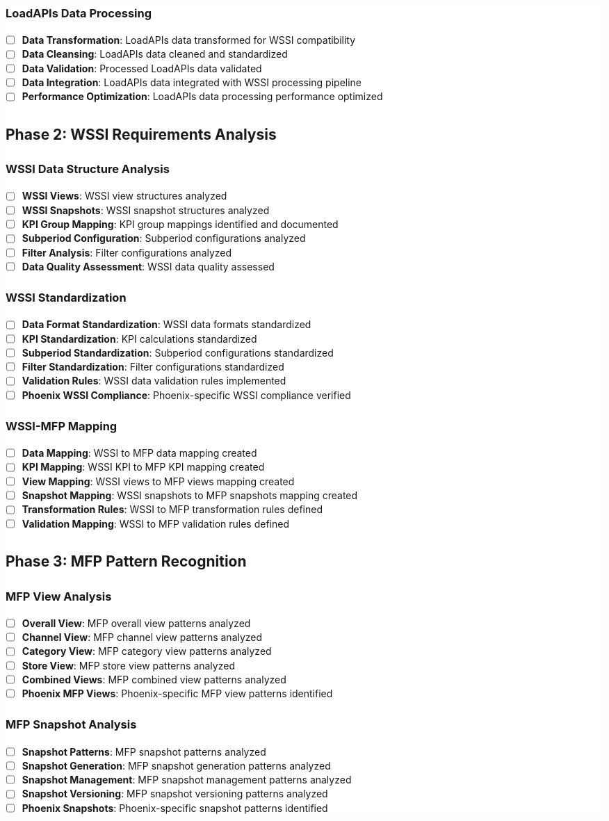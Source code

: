 ### LoadAPIs Data Processing
- [ ] **Data Transformation**: LoadAPIs data transformed for WSSI compatibility
- [ ] **Data Cleansing**: LoadAPIs data cleaned and standardized
- [ ] **Data Validation**: Processed LoadAPIs data validated
- [ ] **Data Integration**: LoadAPIs data integrated with WSSI processing pipeline
- [ ] **Performance Optimization**: LoadAPIs data processing performance optimized

## Phase 2: WSSI Requirements Analysis

### WSSI Data Structure Analysis
- [ ] **WSSI Views**: WSSI view structures analyzed
- [ ] **WSSI Snapshots**: WSSI snapshot structures analyzed
- [ ] **KPI Group Mapping**: KPI group mappings identified and documented
- [ ] **Subperiod Configuration**: Subperiod configurations analyzed
- [ ] **Filter Analysis**: Filter configurations analyzed
- [ ] **Data Quality Assessment**: WSSI data quality assessed

### WSSI Standardization
- [ ] **Data Format Standardization**: WSSI data formats standardized
- [ ] **KPI Standardization**: KPI calculations standardized
- [ ] **Subperiod Standardization**: Subperiod configurations standardized
- [ ] **Filter Standardization**: Filter configurations standardized
- [ ] **Validation Rules**: WSSI data validation rules implemented
- [ ] **Phoenix WSSI Compliance**: Phoenix-specific WSSI compliance verified

### WSSI-MFP Mapping
- [ ] **Data Mapping**: WSSI to MFP data mapping created
- [ ] **KPI Mapping**: WSSI KPI to MFP KPI mapping created
- [ ] **View Mapping**: WSSI views to MFP views mapping created
- [ ] **Snapshot Mapping**: WSSI snapshots to MFP snapshots mapping created
- [ ] **Transformation Rules**: WSSI to MFP transformation rules defined
- [ ] **Validation Mapping**: WSSI to MFP validation rules defined

## Phase 3: MFP Pattern Recognition

### MFP View Analysis
- [ ] **Overall View**: MFP overall view patterns analyzed
- [ ] **Channel View**: MFP channel view patterns analyzed
- [ ] **Category View**: MFP category view patterns analyzed
- [ ] **Store View**: MFP store view patterns analyzed
- [ ] **Combined Views**: MFP combined view patterns analyzed
- [ ] **Phoenix MFP Views**: Phoenix-specific MFP view patterns identified

### MFP Snapshot Analysis
- [ ] **Snapshot Patterns**: MFP snapshot patterns analyzed
- [ ] **Snapshot Generation**: MFP snapshot generation patterns analyzed
- [ ] **Snapshot Management**: MFP snapshot management patterns analyzed
- [ ] **Snapshot Versioning**: MFP snapshot versioning patterns analyzed
- [ ] **Phoenix Snapshots**: Phoenix-specific snapshot patterns identified
